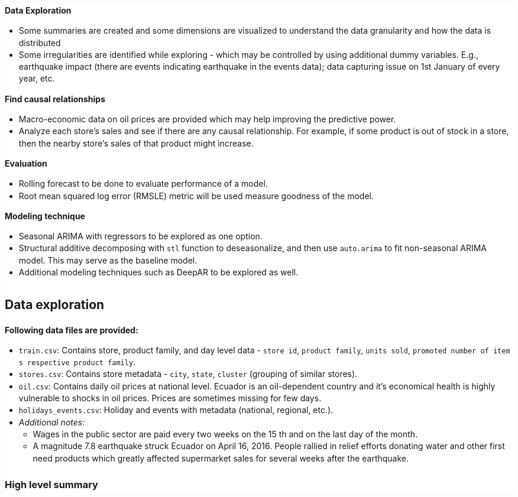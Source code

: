 **Data Exploration**

- Some summaries are created and some dimensions are visualized to
  understand the data granularity and how the data is distributed
- Some irregularities are identified while exploring - which may be
  controlled by using additional dummy variables. E.g., earthquake
  impact (there are events indicating earthquake in the events data);
  data capturing issue on 1st January of every year, etc.

**Find causal relationships**

- Macro-economic data on oil prices are provided which may help
  improving the predictive power.
- Analyze each store’s sales and see if there are any causal
  relationship. For example, if some product is out of stock in a store,
  then the nearby store’s sales of that product might increase.

**Evaluation**

- Rolling forecast to be done to evaluate performance of a model.
- Root mean squared log error (RMSLE) metric will be used measure
  goodness of the model.

**Modeling technique**

- Seasonal ARIMA with regressors to be explored as one option.
- Structural additive decomposing with `stl` function to deseasonalize,
  and then use `auto.arima` to fit non-seasonal ARIMA model. This may
  serve as the baseline model.
- Additional modeling techniques such as DeepAR to be explored as well.

## Data exploration

**Following data files are provided:**

- `train.csv`: Contains store, product family, and day level data -
  `store id`, `product family`, `units sold`,
  `promoted number of items respective product family`.
- `stores.csv`: Contains store metadata - `city`, `state`, `cluster`
  (grouping of similar stores).
- `oil.csv`: Contains daily oil prices at national level. Ecuador is an
  oil-dependent country and it’s economical health is highly vulnerable
  to shocks in oil prices. Prices are sometimes missing for few days.
- `holidays_events.csv`: Holiday and events with metadata (national,
  regional, etc.).
- *Additional notes*:
  - Wages in the public sector are paid every two weeks on the 15 th and
    on the last day of the month.
  - A magnitude 7.8 earthquake struck Ecuador on April 16, 2016. People
    rallied in relief efforts donating water and other first need
    products which greatly affected supermarket sales for several weeks
    after the earthquake.

### **High level summary**
